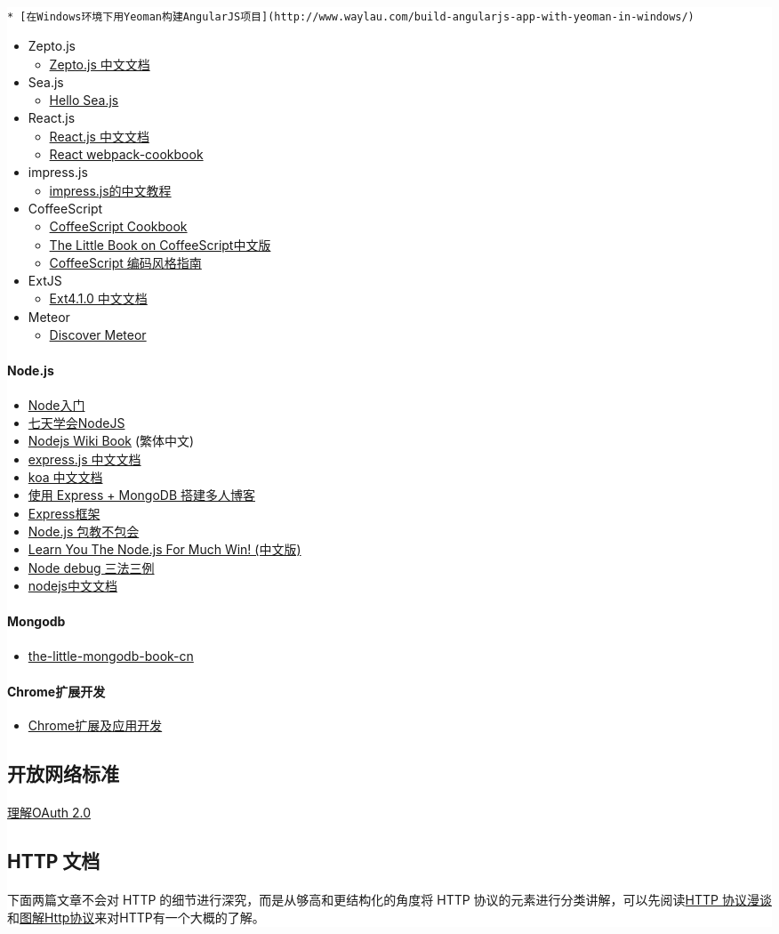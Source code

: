     * [在Windows环境下用Yeoman构建AngularJS项目](http://www.waylau.com/build-angularjs-app-with-yeoman-in-windows/)
* Zepto.js
    * [Zepto.js 中文文档](http://mweb.baidu.com/zeptoapi/)
* Sea.js
    * [Hello Sea.js](http://island205.github.io/HelloSea.js/)
* React.js
    * [React.js 中文文档](http://reactjs.cn/)
    * [React webpack-cookbook](https://github.com/fakefish/react-webpack-cookbook)
* impress.js
    * [impress.js的中文教程](https://github.com/kokdemo/impress.js-tutorial-in-Chinese)
* CoffeeScript
    * [CoffeeScript Cookbook](http://island205.github.io/coffeescript-cookbook.github.com/)
    * [The Little Book on CoffeeScript中文版](http://island205.github.io/tlboc/)
    * [CoffeeScript 编码风格指南](https://github.com/geekplux/coffeescript-style-guide)
* ExtJS
    * [Ext4.1.0 中文文档](http://extjs-doc-cn.github.io/ext4api/)
* Meteor
    * [Discover Meteor](http://zh.discovermeteor.com/)

#### <a id="javascript_nodejs"></a> Node.js

* [Node入门](http://www.nodebeginner.org/index-zh-cn.html)
* [七天学会NodeJS](http://nqdeng.github.io/7-days-nodejs/)
* [Nodejs Wiki Book](https://github.com/nodejs-tw/nodejs-wiki-book) (繁体中文)
* [express.js 中文文档](http://expressjs.jser.us/)
* [koa 中文文档](https://github.com/turingou/koa-guide)
* [使用 Express + MongoDB 搭建多人博客](https://github.com/nswbmw/N-blog)
* [Express框架](http://javascript.ruanyifeng.com/nodejs/express.html)
* [Node.js 包教不包会](https://github.com/alsotang/node-lessons)
* [Learn You The Node.js For Much Win! (中文版)](https://www.npmjs.org/package/learnyounode-zh-cn)
* [Node debug 三法三例](http://i5ting.github.io/node-debug-tutorial/)
* [nodejs中文文档](https://www.gitbook.com/book/0532/nodejs/details)

#### <a id="javascript_mongodb"></a>Mongodb

* [the-little-mongodb-book-cn](https://github.com/justinyhuang/the-little-mongodb-book-cn/blob/master/mongodb.md)


#### <a id="javascript_chrome"></a>Chrome扩展开发

* [Chrome扩展及应用开发](http://www.ituring.com.cn/minibook/950)

## <a id="fed_openAPI"></a> 开放网络标准

[理解OAuth 2.0](http://www.ruanyifeng.com/blog/2014/05/oauth_2_0.html)

## <a id="fed_http"></a> HTTP 文档

下面两篇文章不会对 HTTP 的细节进行深究，而是从够高和更结构化的角度将 HTTP 协议的元素进行分类讲解，可以先阅读[HTTP 协议漫谈](http://blog.jobbole.com/88199/)和[图解Http协议](http://www.bysocket.com/?p=282)来对HTTP有一个大概的了解。
